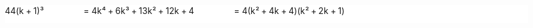 <span class="mord">4</span></span></span><span style="top:-3.23em;"><span class="pstrut" style="height:3em;"></span><span class="frac-line" style="border-bottom-width:0.04em;"></span></span><span style="top:-3.677em;"><span class="pstrut" style="height:3em;"></span><span class="mord"><span class="mord">4</span><span class="mopen">(</span><span class="mord mathnormal" style="margin-right:0.03148em;">k</span><span class="mspace" style="margin-right:0.2222222222222222em;"></span><span class="mbin">+</span><span class="mspace" style="margin-right:0.2222222222222222em;"></span><span class="mord">1</span><span class="mclose">)</span><span class="mord">³</span></span></span></span><span class="vlist-s">​</span></span><span class="vlist-r"><span class="vlist" style="height:0.686em;"><span></span></span></span></span></span><span class="mclose nulldelimiter"></span></span></span><span class="mspace newline"></span><span class="base"><span class="strut" style="height:0em;vertical-align:0em;"></span><span class="mord">⠀</span></span><span class="mspace newline"></span><span class="base"><span class="strut" style="height:0.36687em;vertical-align:0em;"></span><span class="mord">⠀⠀⠀⠀⠀</span><span class="mspace" style="margin-right:0.2777777777777778em;"></span><span class="mrel">=</span><span class="mspace" style="margin-right:0.2777777777777778em;"></span></span><span class="base"><span class="strut" style="height:2.05744em;vertical-align:-0.686em;"></span><span class="mord"><span class="mopen nulldelimiter"></span><span class="mfrac"><span class="vlist-t vlist-t2"><span class="vlist-r"><span class="vlist" style="height:1.37144em;"><span style="top:-2.314em;"><span class="pstrut" style="height:3em;"></span><span class="mord"><span class="mord">4</span></span></span><span style="top:-3.23em;"><span class="pstrut" style="height:3em;"></span><span class="frac-line" style="border-bottom-width:0.04em;"></span></span><span style="top:-3.677em;"><span class="pstrut" style="height:3em;"></span><span class="mord"><span class="mord mathnormal" style="margin-right:0.03148em;">k</span><span class="mord">⁴</span><span class="mspace" style="margin-right:0.2222222222222222em;"></span><span class="mbin">+</span><span class="mspace" style="margin-right:0.2222222222222222em;"></span><span class="mord">6</span><span class="mord mathnormal" style="margin-right:0.03148em;">k</span><span class="mord">³</span><span class="mspace" style="margin-right:0.2222222222222222em;"></span><span class="mbin">+</span><span class="mspace" style="margin-right:0.2222222222222222em;"></span><span class="mord">13</span><span class="mord mathnormal" style="margin-right:0.03148em;">k</span><span class="mord">²</span><span class="mspace" style="margin-right:0.2222222222222222em;"></span><span class="mbin">+</span><span class="mspace" style="margin-right:0.2222222222222222em;"></span><span class="mord">12</span><span class="mord mathnormal" style="margin-right:0.03148em;">k</span><span class="mspace" style="margin-right:0.2222222222222222em;"></span><span class="mbin">+</span><span class="mspace" style="margin-right:0.2222222222222222em;"></span><span class="mord">4</span></span></span></span><span class="vlist-s">​</span></span><span class="vlist-r"><span class="vlist" style="height:0.686em;"><span></span></span></span></span></span><span class="mclose nulldelimiter"></span></span></span><span class="mspace newline"></span><span class="base"><span class="strut" style="height:0em;vertical-align:0em;"></span><span class="mord">⠀</span></span><span class="mspace newline"></span><span class="base"><span class="strut" style="height:0.36687em;vertical-align:0em;"></span><span class="mord">⠀⠀⠀⠀⠀</span><span class="mspace" style="margin-right:0.2777777777777778em;"></span><span class="mrel">=</span><span class="mspace" style="margin-right:0.2777777777777778em;"></span></span><span class="base"><span class="strut" style="height:2.113em;vertical-align:-0.686em;"></span><span class="mord"><span class="mopen nulldelimiter"></span><span class="mfrac"><span class="vlist-t vlist-t2"><span class="vlist-r"><span class="vlist" style="height:1.427em;"><span style="top:-2.314em;"><span class="pstrut" style="height:3em;"></span><span class="mord"><span class="mord">4</span></span></span><span style="top:-3.23em;"><span class="pstrut" style="height:3em;"></span><span class="frac-line" style="border-bottom-width:0.04em;"></span></span><span style="top:-3.677em;"><span class="pstrut" style="height:3em;"></span><span class="mord"><span class="mopen">(</span><span class="mord mathnormal" style="margin-right:0.03148em;">k</span><span class="mord">²</span><span class="mspace" style="margin-right:0.2222222222222222em;"></span><span class="mbin">+</span><span class="mspace" style="margin-right:0.2222222222222222em;"></span><span class="mord">4</span><span class="mord mathnormal" style="margin-right:0.03148em;">k</span><span class="mspace" style="margin-right:0.2222222222222222em;"></span><span class="mbin">+</span><span class="mspace" style="margin-right:0.2222222222222222em;"></span><span class="mord">4</span><span class="mclose">)</span><span class="mopen">(</span><span class="mord mathnormal" style="margin-right:0.03148em;">k</span><span class="mord">²</span><span class="mspace" style="margin-right:0.2222222222222222em;"></span><span class="mbin">+</span><span class="mspace" style="margin-right:0.2222222222222222em;"></span><span class="mord">2</span><span class="mord mathnormal" style="margin-right:0.03148em;">k</span><span class="mspace" style="margin-right:0.2222222222222222em;"></span><span class="mbin">+</span><span class="mspace" style="margin-right:0.2222222222222222em;"></span><span class="mord">1</span><span class="mclose">)</span></span></span></span><span class="vlist-s">​</span></span><span class="vlist-r"><span class="vlist" style="height:0.686em;"><span></span></span></span></span></span>